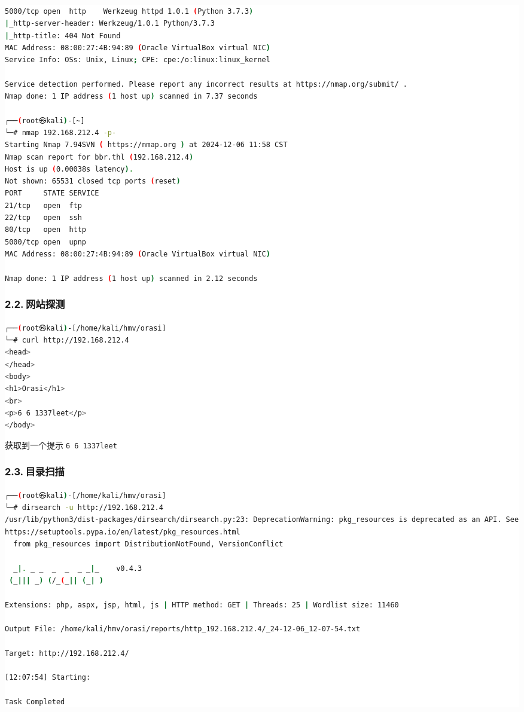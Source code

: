 ```bash
5000/tcp open  http    Werkzeug httpd 1.0.1 (Python 3.7.3)
|_http-server-header: Werkzeug/1.0.1 Python/3.7.3
|_http-title: 404 Not Found
MAC Address: 08:00:27:4B:94:89 (Oracle VirtualBox virtual NIC)
Service Info: OSs: Unix, Linux; CPE: cpe:/o:linux:linux_kernel

Service detection performed. Please report any incorrect results at https://nmap.org/submit/ .
Nmap done: 1 IP address (1 host up) scanned in 7.37 seconds

┌──(root㉿kali)-[~]
└─# nmap 192.168.212.4 -p-
Starting Nmap 7.94SVN ( https://nmap.org ) at 2024-12-06 11:58 CST
Nmap scan report for bbr.thl (192.168.212.4)
Host is up (0.00038s latency).
Not shown: 65531 closed tcp ports (reset)
PORT     STATE SERVICE
21/tcp   open  ftp
22/tcp   open  ssh
80/tcp   open  http
5000/tcp open  upnp
MAC Address: 08:00:27:4B:94:89 (Oracle VirtualBox virtual NIC)

Nmap done: 1 IP address (1 host up) scanned in 2.12 seconds

```
### 2.2. 网站探测
```bash
┌──(root㉿kali)-[/home/kali/hmv/orasi]
└─# curl http://192.168.212.4
<head>
</head>
<body>
<h1>Orasi</h1>
<br>
<p>6 6 1337leet</p>
</body>

```
获取到一个提示
`6 6 1337leet`
### 2.3. 目录扫描
```bash
┌──(root㉿kali)-[/home/kali/hmv/orasi]
└─# dirsearch -u http://192.168.212.4
/usr/lib/python3/dist-packages/dirsearch/dirsearch.py:23: DeprecationWarning: pkg_resources is deprecated as an API. See https://setuptools.pypa.io/en/latest/pkg_resources.html
  from pkg_resources import DistributionNotFound, VersionConflict

  _|. _ _  _  _  _ _|_    v0.4.3
 (_||| _) (/_(_|| (_| )

Extensions: php, aspx, jsp, html, js | HTTP method: GET | Threads: 25 | Wordlist size: 11460

Output File: /home/kali/hmv/orasi/reports/http_192.168.212.4/_24-12-06_12-07-54.txt

Target: http://192.168.212.4/

[12:07:54] Starting:

Task Completed


```